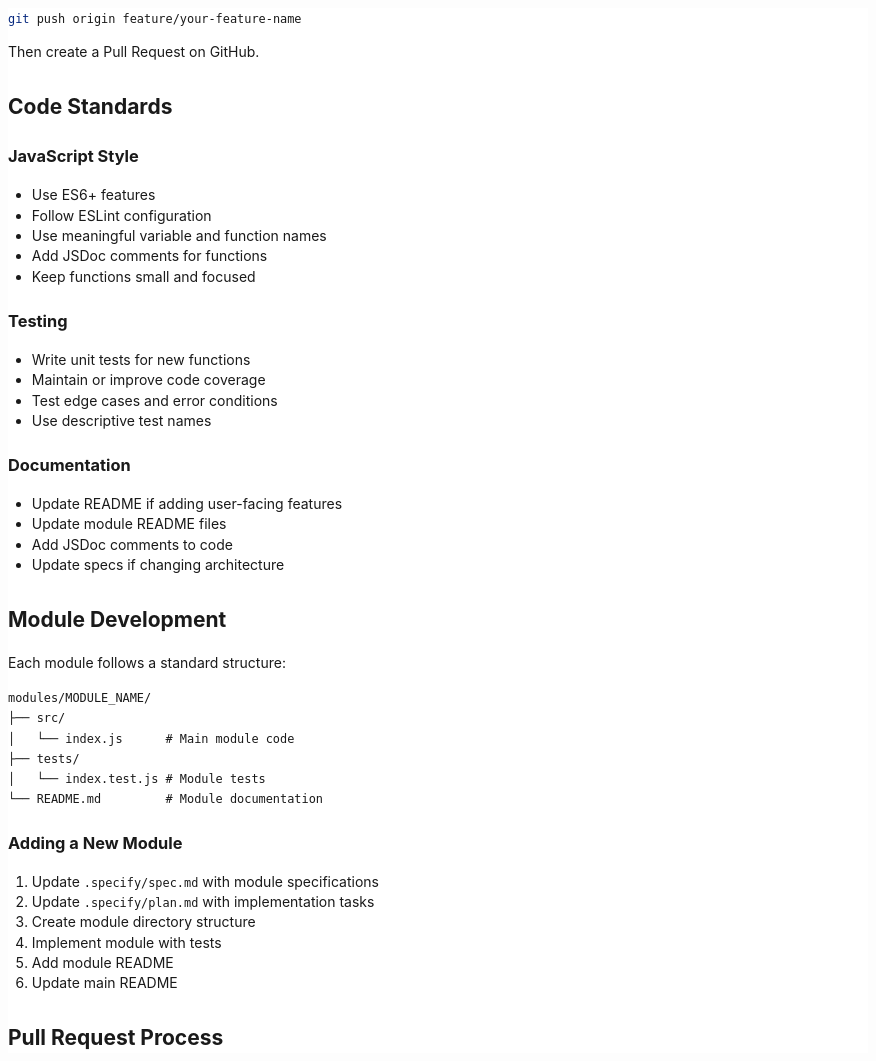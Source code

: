 ```bash
git push origin feature/your-feature-name
```

Then create a Pull Request on GitHub.

## Code Standards

### JavaScript Style

- Use ES6+ features
- Follow ESLint configuration
- Use meaningful variable and function names
- Add JSDoc comments for functions
- Keep functions small and focused

### Testing

- Write unit tests for new functions
- Maintain or improve code coverage
- Test edge cases and error conditions
- Use descriptive test names

### Documentation

- Update README if adding user-facing features
- Update module README files
- Add JSDoc comments to code
- Update specs if changing architecture

## Module Development

Each module follows a standard structure:

```
modules/MODULE_NAME/
├── src/
│   └── index.js      # Main module code
├── tests/
│   └── index.test.js # Module tests
└── README.md         # Module documentation
```

### Adding a New Module

1. Update `.specify/spec.md` with module specifications
2. Update `.specify/plan.md` with implementation tasks
3. Create module directory structure
4. Implement module with tests
5. Add module README
6. Update main README

## Pull Request Process
